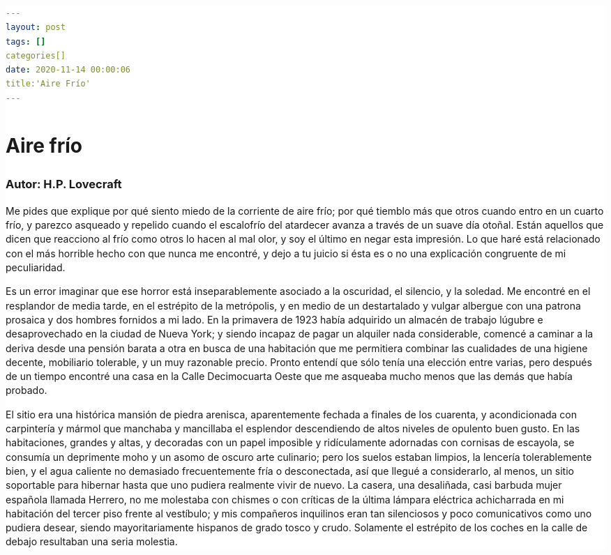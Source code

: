 ```yaml
---
layout: post
tags: []
categories[]
date: 2020-11-14 00:00:06
title:'Aire Frío'
---
```

# Aire frío
### Autor: H.P. Lovecraft

Me pides que explique por qué siento miedo de la corriente de aire frío; por qué tiemblo más que otros cuando entro en un cuarto frío, y parezco asqueado y repelido cuando el escalofrío del atardecer avanza a través de un suave día otoñal. Están aquellos que dicen que reacciono al frío como otros lo hacen al mal olor, y soy el último en negar esta impresión. Lo que haré está relacionado con el más horrible hecho con que nunca me encontré, y dejo a tu juicio si ésta es o no una explicación congruente de mi peculiaridad.

Es un error imaginar que ese horror está inseparablemente asociado a la
   oscuridad, el silencio, y la soledad. Me encontré en el resplandor de
   media tarde, en el estrépito de la metrópolis, y en medio de un
   destartalado y vulgar albergue con una patrona prosaica y dos hombres
   fornidos a mi lado. En la primavera de 1923 había adquirido un almacén
   de trabajo lúgubre e desaprovechado en la ciudad de Nueva York; y
   siendo incapaz de pagar un alquiler nada considerable, comencé a
   caminar a la deriva desde una pensión barata a otra en busca de una
   habitación que me permitiera combinar las cualidades de una higiene
   decente, mobiliario tolerable, y un muy razonable precio. Pronto
   entendí que sólo tenía una elección entre varias, pero después de un
   tiempo encontré una casa en la Calle Decimocuarta Oeste que me asqueaba
   mucho menos que las demás que había probado.
   
El sitio era una histórica mansión de piedra arenisca, aparentemente
   fechada a finales de los cuarenta, y acondicionada con carpintería y
   mármol que manchaba y mancillaba el esplendor descendiendo de altos
   niveles de opulento buen gusto. En las habitaciones, grandes y altas, y
   decoradas con un papel imposible y ridículamente adornadas con cornisas
   de escayola, se consumía un deprimente moho y un asomo de oscuro arte
   culinario; pero los suelos estaban limpios, la lencería tolerablemente
   bien, y el agua caliente no demasiado frecuentemente fría o
   desconectada, así que llegué a considerarlo, al menos, un sitio
   soportable para hibernar hasta que uno pudiera realmente vivir de
   nuevo. La casera, una desaliñada, casi barbuda mujer española llamada
   Herrero, no me molestaba con chismes o con críticas de la última
   lámpara eléctrica achicharrada en mi habitación del tercer piso frente
   al vestíbulo; y mis compañeros inquilinos eran tan silenciosos y poco
   comunicativos como uno pudiera desear, siendo mayoritariamente hispanos
   de grado tosco y crudo. Solamente el estrépito de los coches en la
   calle de debajo resultaban una seria molestia.
   